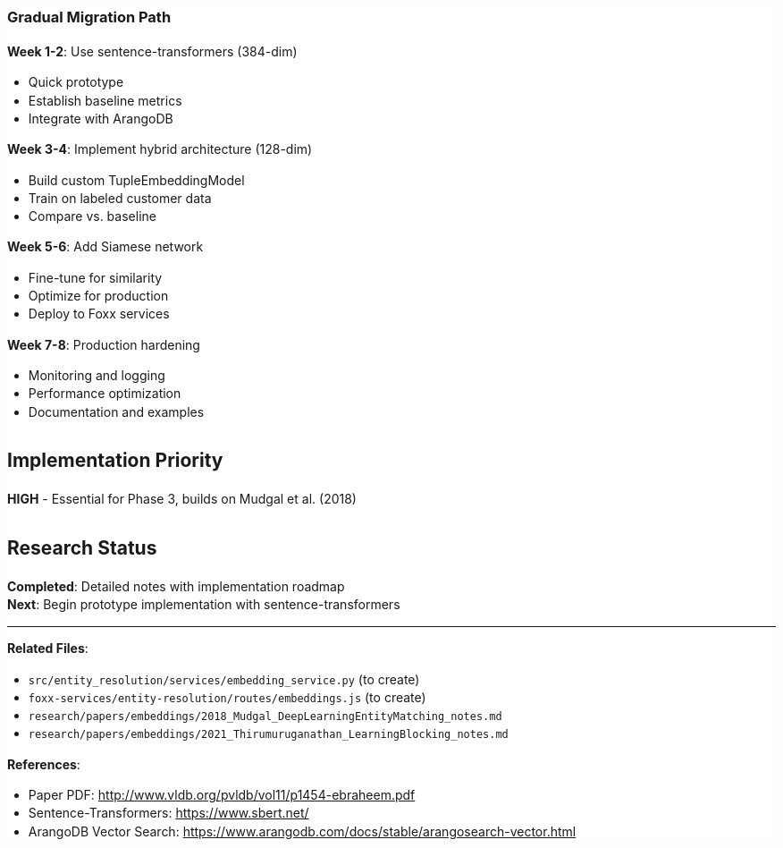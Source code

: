 ### Gradual Migration Path

**Week 1-2**: Use sentence-transformers (384-dim)
- Quick prototype
- Establish baseline metrics
- Integrate with ArangoDB

**Week 3-4**: Implement hybrid architecture (128-dim)
- Build custom TupleEmbeddingModel
- Train on labeled customer data
- Compare vs. baseline

**Week 5-6**: Add Siamese network
- Fine-tune for similarity
- Optimize for production
- Deploy to Foxx services

**Week 7-8**: Production hardening
- Monitoring and logging
- Performance optimization
- Documentation and examples

## Implementation Priority
**HIGH** - Essential for Phase 3, builds on Mudgal et al. (2018)

## Research Status
**Completed**: Detailed notes with implementation roadmap  
**Next**: Begin prototype implementation with sentence-transformers

---

**Related Files**:
- `src/entity_resolution/services/embedding_service.py` (to create)
- `foxx-services/entity-resolution/routes/embeddings.js` (to create)
- `research/papers/embeddings/2018_Mudgal_DeepLearningEntityMatching_notes.md`
- `research/papers/embeddings/2021_Thirumuruganathan_LearningBlocking_notes.md`

**References**:
- Paper PDF: http://www.vldb.org/pvldb/vol11/p1454-ebraheem.pdf
- Sentence-Transformers: https://www.sbert.net/
- ArangoDB Vector Search: https://www.arangodb.com/docs/stable/arangosearch-vector.html

